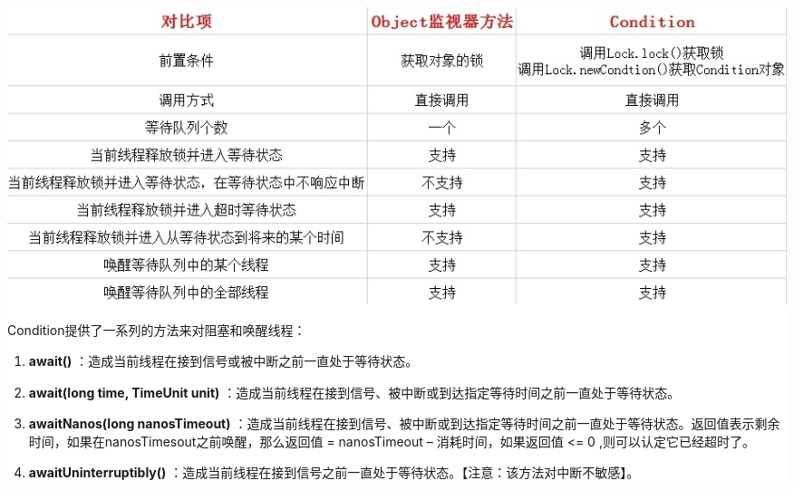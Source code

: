 ![Concurrency-16.png](img/Concurrency-16.png)

Condition提供了一系列的方法来对阻塞和唤醒线程：

1. **await()** ：造成当前线程在接到信号或被中断之前一直处于等待状态。

2. **await(long time, TimeUnit unit)** ：造成当前线程在接到信号、被中断或到达指定等待时间之前一直处于等待状态。

3. **awaitNanos(long nanosTimeout)** ：造成当前线程在接到信号、被中断或到达指定等待时间之前一直处于等待状态。返回值表示剩余时间，如果在nanosTimesout之前唤醒，那么返回值 = nanosTimeout – 消耗时间，如果返回值 <= 0 ,则可以认定它已经超时了。

4. **awaitUninterruptibly()** ：造成当前线程在接到信号之前一直处于等待状态。【注意：该方法对中断不敏感】。

